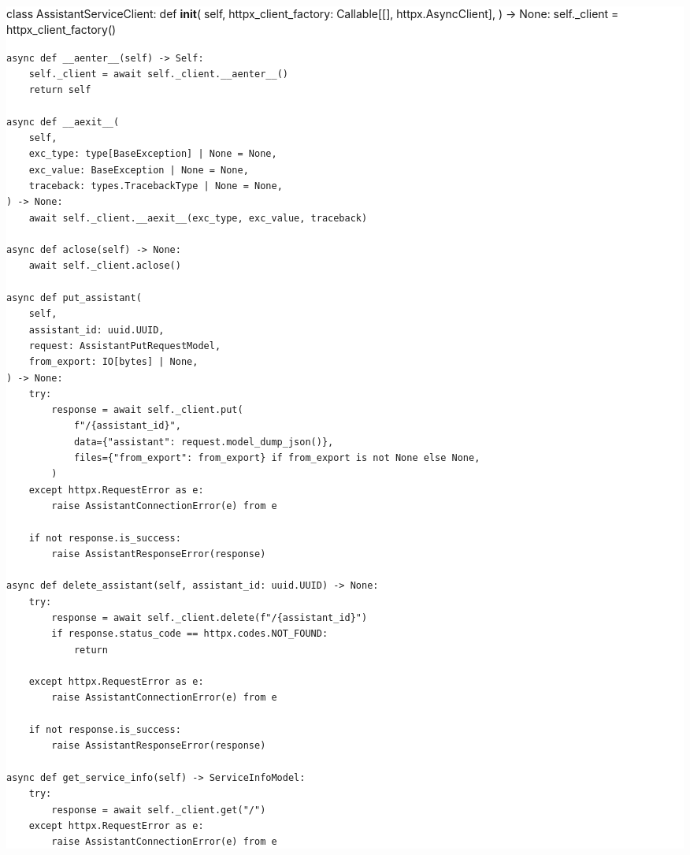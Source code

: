 
class AssistantServiceClient:
    def __init__(
        self,
        httpx_client_factory: Callable[[], httpx.AsyncClient],
    ) -> None:
        self._client = httpx_client_factory()

    async def __aenter__(self) -> Self:
        self._client = await self._client.__aenter__()
        return self

    async def __aexit__(
        self,
        exc_type: type[BaseException] | None = None,
        exc_value: BaseException | None = None,
        traceback: types.TracebackType | None = None,
    ) -> None:
        await self._client.__aexit__(exc_type, exc_value, traceback)

    async def aclose(self) -> None:
        await self._client.aclose()

    async def put_assistant(
        self,
        assistant_id: uuid.UUID,
        request: AssistantPutRequestModel,
        from_export: IO[bytes] | None,
    ) -> None:
        try:
            response = await self._client.put(
                f"/{assistant_id}",
                data={"assistant": request.model_dump_json()},
                files={"from_export": from_export} if from_export is not None else None,
            )
        except httpx.RequestError as e:
            raise AssistantConnectionError(e) from e

        if not response.is_success:
            raise AssistantResponseError(response)

    async def delete_assistant(self, assistant_id: uuid.UUID) -> None:
        try:
            response = await self._client.delete(f"/{assistant_id}")
            if response.status_code == httpx.codes.NOT_FOUND:
                return

        except httpx.RequestError as e:
            raise AssistantConnectionError(e) from e

        if not response.is_success:
            raise AssistantResponseError(response)

    async def get_service_info(self) -> ServiceInfoModel:
        try:
            response = await self._client.get("/")
        except httpx.RequestError as e:
            raise AssistantConnectionError(e) from e

